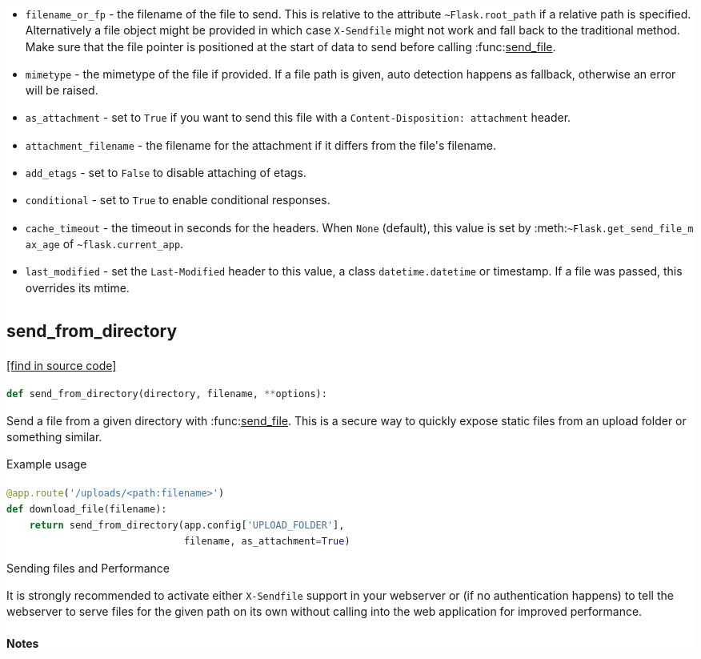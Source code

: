 - `filename_or_fp` - the filename of the file to send.
                       This is relative to the attribute `~Flask.root_path`
                       if a relative path is specified.
                       Alternatively a file object might be provided in
                       which case ``X-Sendfile`` might not work and fall
                       back to the traditional method.  Make sure that the
                       file pointer is positioned at the start of data to
                       send before calling :func:[send_file](#send_file).
- `mimetype` - the mimetype of the file if provided. If a file path is
                 given, auto detection happens as fallback, otherwise an
                 error will be raised.
- `as_attachment` - set to ``True`` if you want to send this file with
                      a ``Content-Disposition: attachment`` header.
- `attachment_filename` - the filename for the attachment if it
                            differs from the file's filename.
- `add_etags` - set to ``False`` to disable attaching of etags.
- `conditional` - set to ``True`` to enable conditional responses.

- `cache_timeout` - the timeout in seconds for the headers. When ``None``
                      (default), this value is set by
                      :meth:`~Flask.get_send_file_max_age` of
                      `~flask.current_app`.
- `last_modified` - set the ``Last-Modified`` header to this value,
    a class `datetime.datetime` or timestamp.
    If a file was passed, this overrides its mtime.

## send_from_directory

[[find in source code]](..\..\..\..\..\env\Lib\site-packages\flask\helpers.py#L733)

```python
def send_from_directory(directory, filename, **options):
```

Send a file from a given directory with :func:[send_file](#send_file).  This
is a secure way to quickly expose static files from an upload folder
or something similar.

Example usage

```python
@app.route('/uploads/<path:filename>')
def download_file(filename):
    return send_from_directory(app.config['UPLOAD_FOLDER'],
                               filename, as_attachment=True)
```

Sending files and Performance

It is strongly recommended to activate either ``X-Sendfile`` support in
your webserver or (if no authentication happens) to tell the webserver
to serve files for the given path on its own without calling into the
web application for improved performance.

#### Notes
